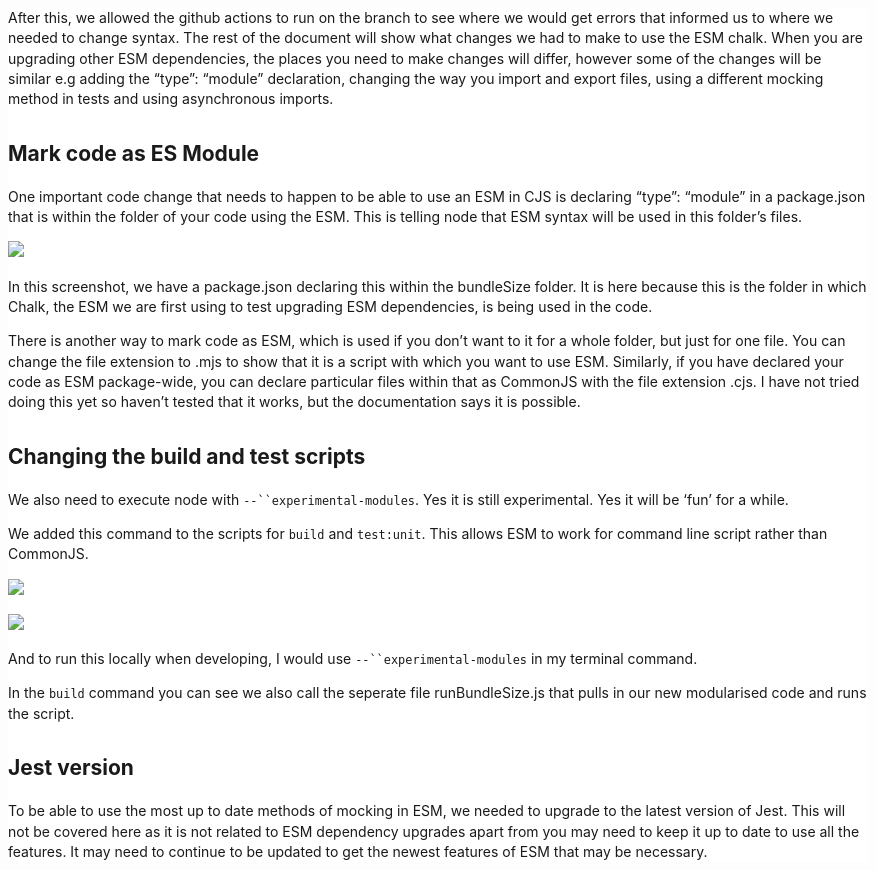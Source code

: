 
After this, we allowed the github actions to run on the branch to see where we would get errors that informed us to where we needed to change syntax. The rest of the document will show what changes we had to make to use the ESM chalk. When you are upgrading other ESM dependencies, the places you need to make changes will differ, however some of the changes will be similar e.g adding the “type”: “module” declaration, changing the way you import and export files, using a different mocking method in tests and using asynchronous imports.


## Mark code as ES Module

One important code change that needs to happen to be able to use an ESM in CJS is declaring “type”: “module” in a package.json that is within the folder of your code using the ESM. This is telling node that ESM syntax will be used in this folder’s files.



![](https://paper-attachments.dropboxusercontent.com/s_DB02F868F5C0D835A904CFC72EDD21E2E6A93B66DED3D2DA94BFE046AF7809A0_1690766091237_Screenshot+2023-07-31+at+02.14.46.png)


In this screenshot, we have a package.json declaring this within the bundleSize folder. It is here because this is the folder in which Chalk, the ESM we are first using to test upgrading ESM dependencies, is being used in the code.

There is another way to mark code as ESM, which is used if you don’t want to it for a whole folder, but just for one file. You can change the file extension to .mjs to show that it is a script with which you want to use ESM. Similarly, if you have declared your code as ESM package-wide, you can declare particular files within that as CommonJS with the file extension .cjs. I have not tried doing this yet so haven’t tested that it works, but the documentation says it is possible.


## Changing the build and test scripts

We also need to execute node with `--``experimental-modules`. Yes it is still experimental. Yes it will be ‘fun’ for a while.

We added this command to the scripts for `build` and `test:unit`. This allows ESM to work for command line script rather than CommonJS.


![](https://paper-attachments.dropboxusercontent.com/s_DB02F868F5C0D835A904CFC72EDD21E2E6A93B66DED3D2DA94BFE046AF7809A0_1690765342111_Screenshot+2023-07-31+at+02.02.13.png)

![](https://paper-attachments.dropboxusercontent.com/s_DB02F868F5C0D835A904CFC72EDD21E2E6A93B66DED3D2DA94BFE046AF7809A0_1690765370890_Screenshot+2023-07-31+at+02.02.47.png)


And to run this locally when developing, I would use `--``experimental-modules` in my terminal command.

In the `build` command you can see we also call the seperate file runBundleSize.js that pulls in our new modularised code and runs the script.


## Jest version

To be able to use the most up to date methods of mocking in ESM, we needed to upgrade to the latest version of Jest. This will not be covered here as it is not related to ESM dependency upgrades apart from you may need to keep it up to date to use all the features. It may need to continue to be updated to get the newest features of ESM that may be necessary.
